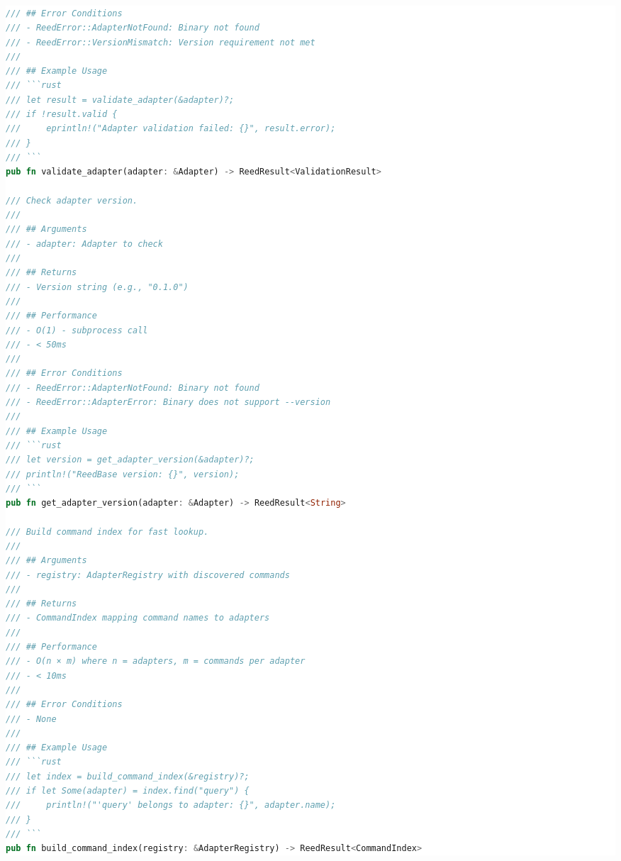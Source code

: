 ```rust
/// ## Error Conditions
/// - ReedError::AdapterNotFound: Binary not found
/// - ReedError::VersionMismatch: Version requirement not met
///
/// ## Example Usage
/// ```rust
/// let result = validate_adapter(&adapter)?;
/// if !result.valid {
///     eprintln!("Adapter validation failed: {}", result.error);
/// }
/// ```
pub fn validate_adapter(adapter: &Adapter) -> ReedResult<ValidationResult>

/// Check adapter version.
///
/// ## Arguments
/// - adapter: Adapter to check
///
/// ## Returns
/// - Version string (e.g., "0.1.0")
///
/// ## Performance
/// - O(1) - subprocess call
/// - < 50ms
///
/// ## Error Conditions
/// - ReedError::AdapterNotFound: Binary not found
/// - ReedError::AdapterError: Binary does not support --version
///
/// ## Example Usage
/// ```rust
/// let version = get_adapter_version(&adapter)?;
/// println!("ReedBase version: {}", version);
/// ```
pub fn get_adapter_version(adapter: &Adapter) -> ReedResult<String>

/// Build command index for fast lookup.
///
/// ## Arguments
/// - registry: AdapterRegistry with discovered commands
///
/// ## Returns
/// - CommandIndex mapping command names to adapters
///
/// ## Performance
/// - O(n × m) where n = adapters, m = commands per adapter
/// - < 10ms
///
/// ## Error Conditions
/// - None
///
/// ## Example Usage
/// ```rust
/// let index = build_command_index(&registry)?;
/// if let Some(adapter) = index.find("query") {
///     println!("'query' belongs to adapter: {}", adapter.name);
/// }
/// ```
pub fn build_command_index(registry: &AdapterRegistry) -> ReedResult<CommandIndex>
```
